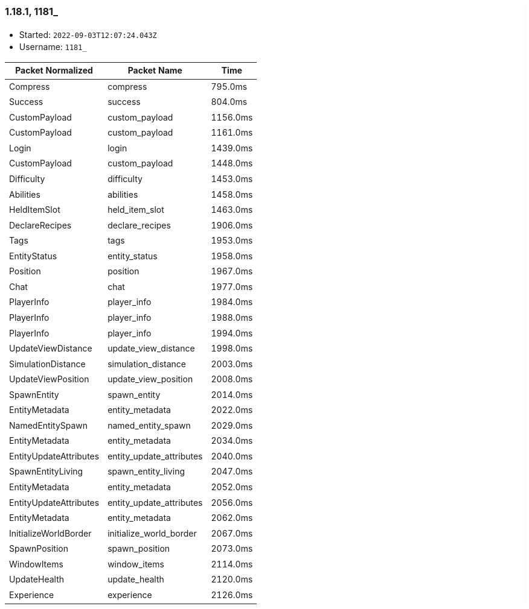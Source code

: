 ### 1.18.1, 1181_
- Started: `2022-09-03T12:07:24.043Z`
- Username: `1181_`

| Packet Normalized | Packet Name | Time |
|---|---|---|
| Compress | compress | 795.0ms
| Success | success | 804.0ms
| CustomPayload | custom_payload | 1156.0ms
| CustomPayload | custom_payload | 1161.0ms
| Login | login | 1439.0ms
| CustomPayload | custom_payload | 1448.0ms
| Difficulty | difficulty | 1453.0ms
| Abilities | abilities | 1458.0ms
| HeldItemSlot | held_item_slot | 1463.0ms
| DeclareRecipes | declare_recipes | 1906.0ms
| Tags | tags | 1953.0ms
| EntityStatus | entity_status | 1958.0ms
| Position | position | 1967.0ms
| Chat | chat | 1977.0ms
| PlayerInfo | player_info | 1984.0ms
| PlayerInfo | player_info | 1988.0ms
| PlayerInfo | player_info | 1994.0ms
| UpdateViewDistance | update_view_distance | 1998.0ms
| SimulationDistance | simulation_distance | 2003.0ms
| UpdateViewPosition | update_view_position | 2008.0ms
| SpawnEntity | spawn_entity | 2014.0ms
| EntityMetadata | entity_metadata | 2022.0ms
| NamedEntitySpawn | named_entity_spawn | 2029.0ms
| EntityMetadata | entity_metadata | 2034.0ms
| EntityUpdateAttributes | entity_update_attributes | 2040.0ms
| SpawnEntityLiving | spawn_entity_living | 2047.0ms
| EntityMetadata | entity_metadata | 2052.0ms
| EntityUpdateAttributes | entity_update_attributes | 2056.0ms
| EntityMetadata | entity_metadata | 2062.0ms
| InitializeWorldBorder | initialize_world_border | 2067.0ms
| SpawnPosition | spawn_position | 2073.0ms
| WindowItems | window_items | 2114.0ms
| UpdateHealth | update_health | 2120.0ms
| Experience | experience | 2126.0ms